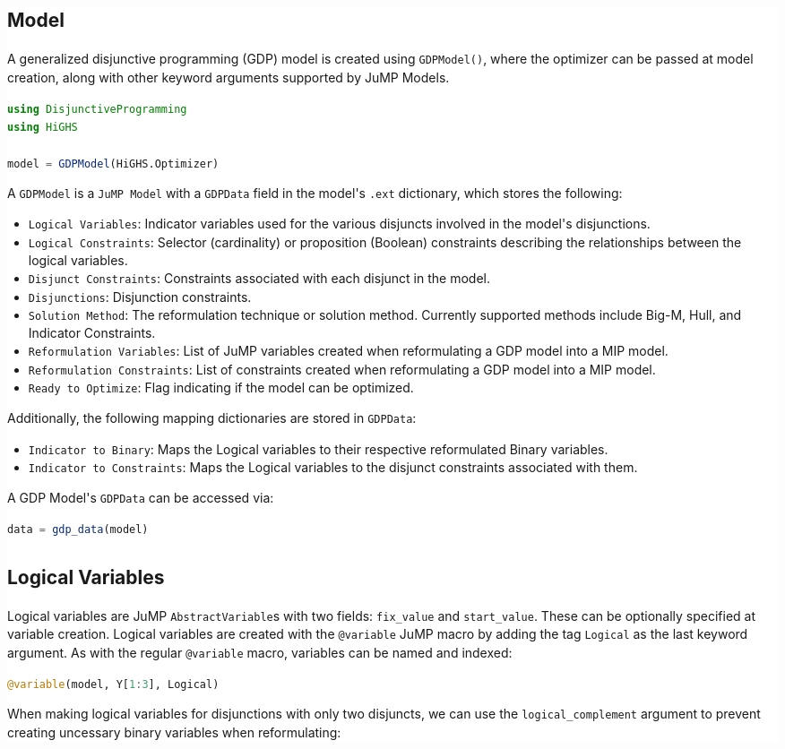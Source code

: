 ## Model

A generalized disjunctive programming (GDP) model is created using `GDPModel()`, where the optimizer can be passed at model creation, along with other keyword arguments supported by JuMP Models.

```julia
using DisjunctiveProgramming
using HiGHS

model = GDPModel(HiGHS.Optimizer)
```

A `GDPModel` is a `JuMP Model` with a `GDPData` field in the model's `.ext` dictionary, which stores the following:

- `Logical Variables`: Indicator variables used for the various disjuncts involved in the model's disjunctions.
- `Logical Constraints`: Selector (cardinality) or proposition (Boolean) constraints describing the relationships between the logical variables.
- `Disjunct Constraints`: Constraints associated with each disjunct in the model.
- `Disjunctions`: Disjunction constraints.
- `Solution Method`: The reformulation technique or solution method. Currently supported methods include Big-M, Hull, and Indicator Constraints.
- `Reformulation Variables`: List of JuMP variables created when reformulating a GDP model into a MIP model.
- `Reformulation Constraints`: List of constraints created when reformulating a GDP model into a MIP model.
- `Ready to Optimize`: Flag indicating if the model can be optimized.

Additionally, the following mapping dictionaries are stored in `GDPData`:

- `Indicator to Binary`: Maps the Logical variables to their respective reformulated Binary variables.
- `Indicator to Constraints`: Maps the Logical variables to the disjunct constraints associated with them.

A GDP Model's `GDPData` can be accessed via:

```julia
data = gdp_data(model)
```

## Logical Variables

Logical variables are JuMP `AbstractVariable`s with two fields: `fix_value` and `start_value`. These can be optionally specified at variable creation. Logical variables are created with the `@variable` JuMP macro by adding the tag `Logical` as the last keyword argument. As with the regular `@variable` macro, variables can be named and indexed:

```julia
@variable(model, Y[1:3], Logical)
```

When making logical variables for disjunctions with only two disjuncts, we can use the `logical_complement` argument to prevent creating uncessary binary variables when reformulating:
